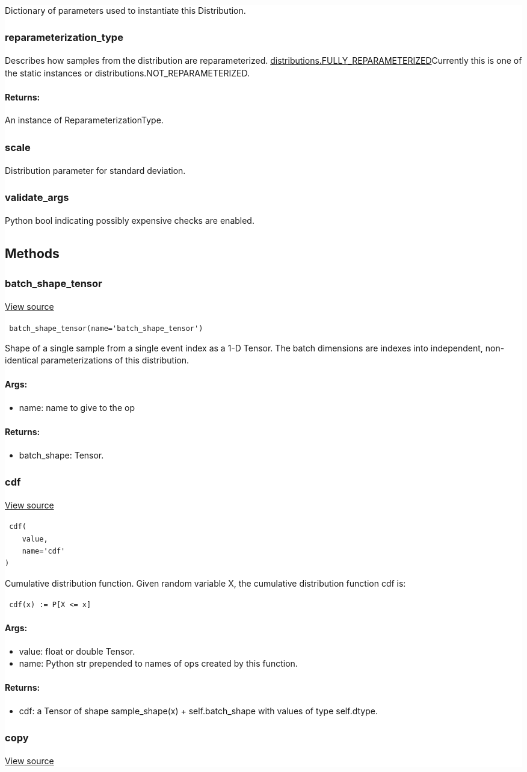Dictionary of parameters used to instantiate this Distribution.
### reparameterization_type
Describes how samples from the distribution are reparameterized.
[distributions.FULLY_REPARAMETERIZED](https://tensorflow.google.cn/probability/api_docs/python/tfp/distributions#FULLY_REPARAMETERIZED)Currently this is one of the static instances  or distributions.NOT_REPARAMETERIZED.

#### Returns:
An instance of ReparameterizationType.
### scale
Distribution parameter for standard deviation.
### validate_args
Python bool indicating possibly expensive checks are enabled.
## Methods
### batch_shape_tensor
[View source](https://github.com/tensorflow/tensorflow/blob/r2.0/tensorflow/python/ops/distributions/distribution.py#L637-L654)


```
 batch_shape_tensor(name='batch_shape_tensor')
```
Shape of a single sample from a single event index as a 1-D Tensor.
The batch dimensions are indexes into independent, non-identical parameterizations of this distribution.
#### Args:
- name: name to give to the op
#### Returns:
- batch_shape: Tensor.
### cdf
[View source](https://github.com/tensorflow/tensorflow/blob/r2.0/tensorflow/python/ops/distributions/distribution.py#L881-L898)


```
 cdf(
    value,
    name='cdf'
)
```
Cumulative distribution function.
Given random variable X, the cumulative distribution function cdf is:

```
 cdf(x) := P[X <= x]
```
#### Args:
- value: float or double Tensor.
- name: Python str prepended to names of ops created by this function.
#### Returns:
- cdf: a Tensor of shape sample_shape(x) + self.batch_shape with values of type self.dtype.
### copy
[View source](https://github.com/tensorflow/tensorflow/blob/r2.0/tensorflow/python/ops/distributions/distribution.py#L615-L631)
